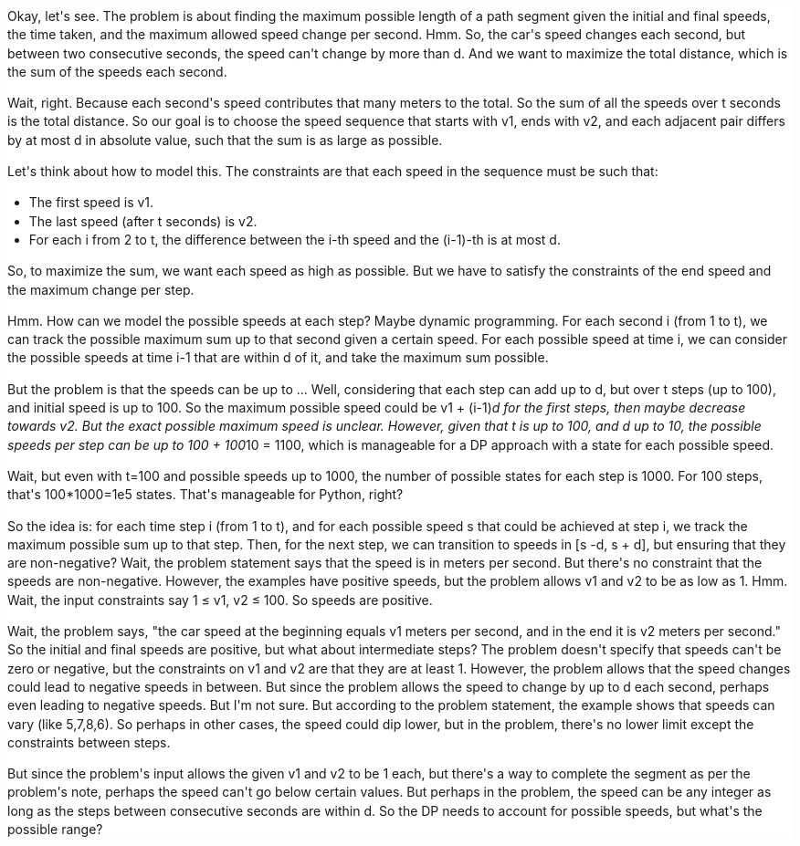 <think>
Okay, let's see. The problem is about finding the maximum possible length of a path segment given the initial and final speeds, the time taken, and the maximum allowed speed change per second. Hmm. So, the car's speed changes each second, but between two consecutive seconds, the speed can't change by more than d. And we want to maximize the total distance, which is the sum of the speeds each second.

Wait, right. Because each second's speed contributes that many meters to the total. So the sum of all the speeds over t seconds is the total distance. So our goal is to choose the speed sequence that starts with v1, ends with v2, and each adjacent pair differs by at most d in absolute value, such that the sum is as large as possible.

Let's think about how to model this. The constraints are that each speed in the sequence must be such that:

- The first speed is v1.
- The last speed (after t seconds) is v2.
- For each i from 2 to t, the difference between the i-th speed and the (i-1)-th is at most d.

So, to maximize the sum, we want each speed as high as possible. But we have to satisfy the constraints of the end speed and the maximum change per step.

Hmm. How can we model the possible speeds at each step? Maybe dynamic programming. For each second i (from 1 to t), we can track the possible maximum sum up to that second given a certain speed. For each possible speed at time i, we can consider the possible speeds at time i-1 that are within d of it, and take the maximum sum possible.

But the problem is that the speeds can be up to ... Well, considering that each step can add up to d, but over t steps (up to 100), and initial speed is up to 100. So the maximum possible speed could be v1 + (i-1)*d for the first steps, then maybe decrease towards v2. But the exact possible maximum speed is unclear. However, given that t is up to 100, and d up to 10, the possible speeds per step can be up to 100 + 100*10 = 1100, which is manageable for a DP approach with a state for each possible speed.

Wait, but even with t=100 and possible speeds up to 1000, the number of possible states for each step is 1000. For 100 steps, that's 100*1000=1e5 states. That's manageable for Python, right?

So the idea is: for each time step i (from 1 to t), and for each possible speed s that could be achieved at step i, we track the maximum possible sum up to that step. Then, for the next step, we can transition to speeds in [s -d, s + d], but ensuring that they are non-negative? Wait, the problem statement says that the speed is in meters per second. But there's no constraint that the speeds are non-negative. However, the examples have positive speeds, but the problem allows v1 and v2 to be as low as 1. Hmm. Wait, the input constraints say 1 ≤ v1, v2 ≤ 100. So speeds are positive.

Wait, the problem says, "the car speed at the beginning equals v1 meters per second, and in the end it is v2 meters per second." So the initial and final speeds are positive, but what about intermediate steps? The problem doesn't specify that speeds can't be zero or negative, but the constraints on v1 and v2 are that they are at least 1. However, the problem allows that the speed changes could lead to negative speeds in between. But since the problem allows the speed to change by up to d each second, perhaps even leading to negative speeds. But I'm not sure. But according to the problem statement, the example shows that speeds can vary (like 5,7,8,6). So perhaps in other cases, the speed could dip lower, but in the problem, there's no lower limit except the constraints between steps.

But since the problem's input allows the given v1 and v2 to be 1 each, but there's a way to complete the segment as per the problem's note, perhaps the speed can't go below certain values. But perhaps in the problem, the speed can be any integer as long as the steps between consecutive seconds are within d. So the DP needs to account for possible speeds, but what's the possible range?
